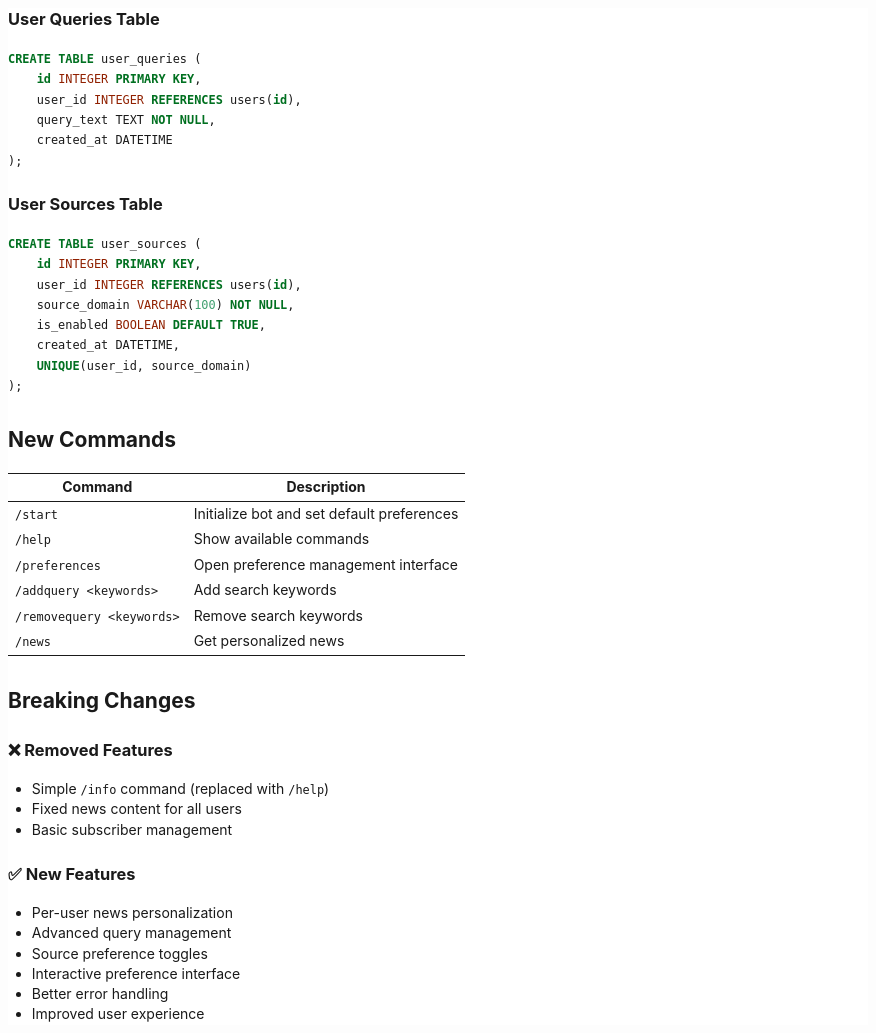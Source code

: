 ### User Queries Table
```sql
CREATE TABLE user_queries (
    id INTEGER PRIMARY KEY,
    user_id INTEGER REFERENCES users(id),
    query_text TEXT NOT NULL,
    created_at DATETIME
);
```

### User Sources Table
```sql
CREATE TABLE user_sources (
    id INTEGER PRIMARY KEY,
    user_id INTEGER REFERENCES users(id),
    source_domain VARCHAR(100) NOT NULL,
    is_enabled BOOLEAN DEFAULT TRUE,
    created_at DATETIME,
    UNIQUE(user_id, source_domain)
);
```

## New Commands

| Command | Description |
|---------|-------------|
| `/start` | Initialize bot and set default preferences |
| `/help` | Show available commands |
| `/preferences` | Open preference management interface |
| `/addquery <keywords>` | Add search keywords |
| `/removequery <keywords>` | Remove search keywords |
| `/news` | Get personalized news |

## Breaking Changes

### ❌ Removed Features
- Simple `/info` command (replaced with `/help`)
- Fixed news content for all users
- Basic subscriber management

### ✅ New Features
- Per-user news personalization
- Advanced query management
- Source preference toggles
- Interactive preference interface
- Better error handling
- Improved user experience
